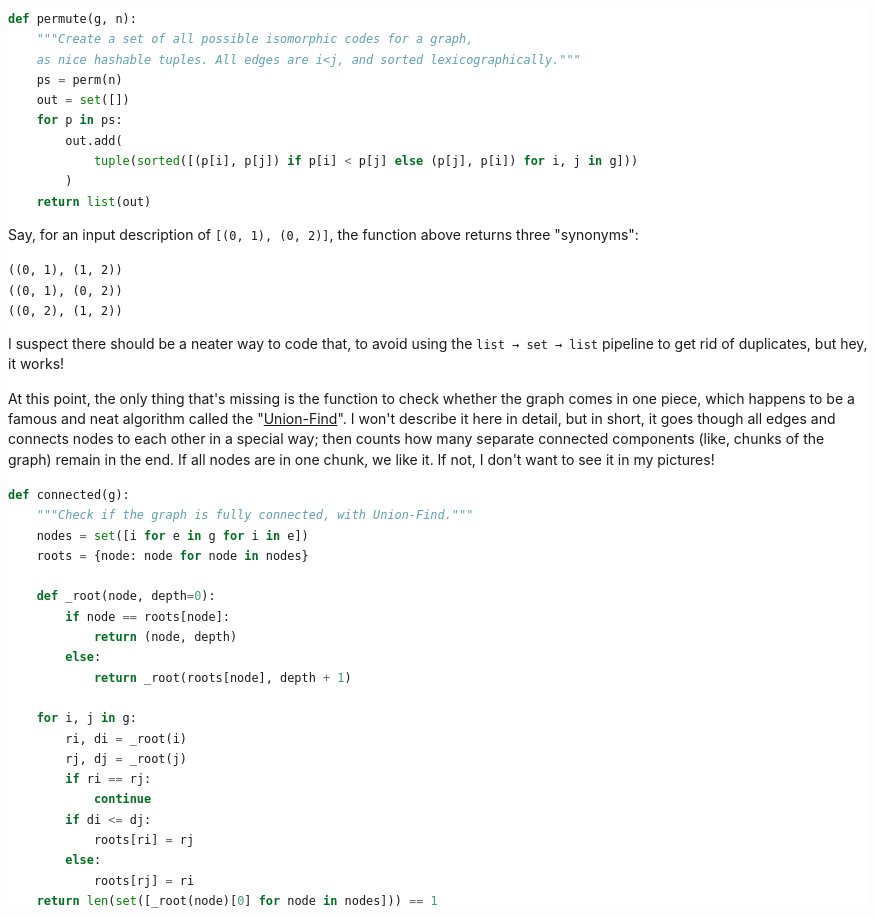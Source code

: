 ```python
def permute(g, n):
    """Create a set of all possible isomorphic codes for a graph,
    as nice hashable tuples. All edges are i<j, and sorted lexicographically."""
    ps = perm(n)
    out = set([])
    for p in ps:
        out.add(
            tuple(sorted([(p[i], p[j]) if p[i] < p[j] else (p[j], p[i]) for i, j in g]))
        )
    return list(out)
```

Say, for an input description of `[(0, 1), (0, 2)]`, the function above returns three "synonyms":

```
((0, 1), (1, 2))
((0, 1), (0, 2))
((0, 2), (1, 2))
```

I suspect there should be a neater way to code that, to avoid using the `list → set → list` pipeline to get rid of duplicates, but hey, it works!

At this point, the only thing that's missing is the function to check whether the graph comes in one piece, which happens to be a famous and neat algorithm called the "[Union-Find](https://en.wikipedia.org/wiki/Disjoint-set_data_structure)". I won't describe it here in detail, but in short, it goes though all edges and connects nodes to each other in a special way; then counts how many separate connected components (like, chunks of the graph) remain in the end. If all nodes are in one chunk, we like it. If not, I don't want to see it in my pictures!

```python
def connected(g):
    """Check if the graph is fully connected, with Union-Find."""
    nodes = set([i for e in g for i in e])
    roots = {node: node for node in nodes}

    def _root(node, depth=0):
        if node == roots[node]:
            return (node, depth)
        else:
            return _root(roots[node], depth + 1)

    for i, j in g:
        ri, di = _root(i)
        rj, dj = _root(j)
        if ri == rj:
            continue
        if di <= dj:
            roots[ri] = rj
        else:
            roots[rj] = ri
    return len(set([_root(node)[0] for node in nodes])) == 1
```
